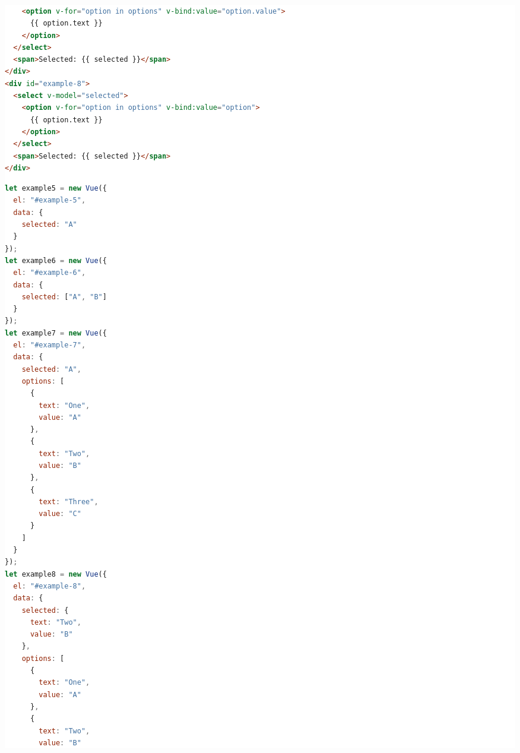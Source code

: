 ```html
    <option v-for="option in options" v-bind:value="option.value">
      {{ option.text }}
    </option>
  </select>
  <span>Selected: {{ selected }}</span>
</div>
<div id="example-8">
  <select v-model="selected">
    <option v-for="option in options" v-bind:value="option">
      {{ option.text }}
    </option>
  </select>
  <span>Selected: {{ selected }}</span>
</div>
```

```javascript
let example5 = new Vue({
  el: "#example-5",
  data: {
    selected: "A"
  }
});
let example6 = new Vue({
  el: "#example-6",
  data: {
    selected: ["A", "B"]
  }
});
let example7 = new Vue({
  el: "#example-7",
  data: {
    selected: "A",
    options: [
      {
        text: "One",
        value: "A"
      },
      {
        text: "Two",
        value: "B"
      },
      {
        text: "Three",
        value: "C"
      }
    ]
  }
});
let example8 = new Vue({
  el: "#example-8",
  data: {
    selected: {
      text: "Two",
      value: "B"
    },
    options: [
      {
        text: "One",
        value: "A"
      },
      {
        text: "Two",
        value: "B"
```